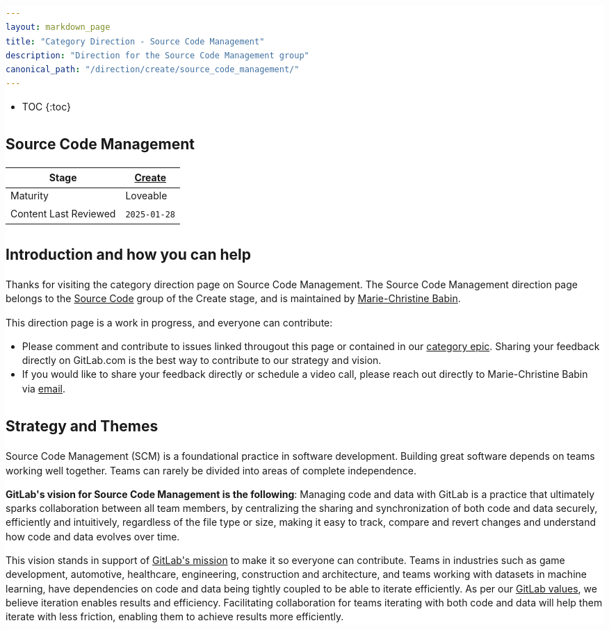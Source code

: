 ```yaml
---
layout: markdown_page
title: "Category Direction - Source Code Management"
description: "Direction for the Source Code Management group"
canonical_path: "/direction/create/source_code_management/"
---
```


- TOC
{:toc}

## Source Code Management

| Stage                 | [Create](/direction/create/) |
|-----------------------|------------------------------|
| Maturity              | Loveable                     |
| Content Last Reviewed | `2025-01-28`                 |

## Introduction and how you can help


Thanks for visiting the category direction page on Source Code Management. The Source Code Management direction page belongs to the [Source Code](https://handbook.gitlab.com/handbook/product/categories/#source-code-group) group of the Create stage, and is maintained by [Marie-Christine Babin](https://gitlab.com/mcbabin).

This direction page is a work in progress, and everyone can contribute:

- Please comment and contribute to issues linked througout this page or contained in our [category epic](https://gitlab.com/groups/gitlab-org/-/epics/12547). Sharing your feedback directly on GitLab.com is the best way to contribute to our strategy and vision.
- If you would like to share your feedback directly or schedule a video call, please reach out directly to Marie-Christine Babin via [email](mailto:mbabin@gitlab.com).

## Strategy and Themes

Source Code Management (SCM) is a foundational practice in software development. Building great software depends on teams working well together. Teams can rarely be divided into areas of complete independence.

**GitLab's vision for Source Code Management is the following**: Managing code and data with GitLab is a practice that ultimately sparks collaboration between all team members, by centralizing the sharing and synchronization of both code and data securely, efficiently and intuitively, regardless of the file type or size, making it easy to track, compare and revert changes and understand how code and data evolves over time.

This vision stands in support of [GitLab's mission](https://handbook.gitlab.com/handbook/company/mission/#mission) to make it so everyone can contribute. Teams in industries such as game development, automotive, healthcare, engineering, construction and architecture, and teams working with datasets in machine learning, have dependencies on code and data being tightly coupled to be able to iterate efficiently. As per our [GitLab values](https://handbook.gitlab.com/handbook/values/), we believe iteration enables results and efficiency. Facilitating collaboration for teams iterating with both code and data will help them iterate with less friction, enabling them to achieve results more efficiently.
